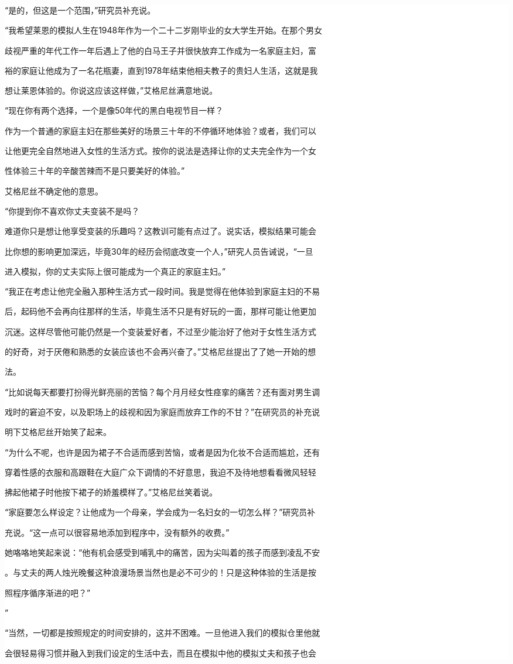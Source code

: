 “是的，但这是一个范围，”研究员补充说。

“我希望莱恩的模拟人生在1948年作为一个二十二岁刚毕业的女大学生开始。在那个男女

歧视严重的年代工作一年后遇上了他的白马王子并很快放弃工作成为一名家庭主妇，富

裕的家庭让他成为了一名花瓶妻，直到1978年结束他相夫教子的贵妇人生活，这就是我

想让莱恩体验的。你说这应该这样做，”艾格尼丝满意地说。

“现在你有两个选择，一个是像50年代的黑白电视节目一样？

作为一个普通的家庭主妇在那些美好的场景三十年的不停循环地体验？或者，我们可以

让他更完全自然地进入女性的生活方式。按你的说法是选择让你的丈夫完全作为一个女

性体验三十年的辛酸苦辣而不是只要美好的体验。”

艾格尼丝不确定他的意思。

“你提到你不喜欢你丈夫变装不是吗？

难道你只是想让他享受变装的乐趣吗？这教训可能有点过了。说实话，模拟结果可能会

比你想的影响更加深远，毕竟30年的经历会彻底改变一个人，”研究人员告诫说，“一旦

进入模拟，你的丈夫实际上很可能成为一个真正的家庭主妇。”

“我正在考虑让他完全融入那种生活方式一段时间。我是觉得在他体验到家庭主妇的不易

后，起码他不会再向往那样的生活，毕竟生活不只是有好玩的一面，那样可能让他更加

沉迷。这样尽管他可能仍然是一个变装爱好者，不过至少能治好了他对于女性生活方式

的好奇，对于厌倦和熟悉的女装应该也不会再兴奋了。”艾格尼丝提出了了她一开始的想

法。

“比如说每天都要打扮得光鲜亮丽的苦恼？每个月月经女性痉挛的痛苦？还有面对男生调

戏时的窘迫不安，以及职场上的歧视和因为家庭而放弃工作的不甘？”在研究员的补充说

明下艾格尼丝开始笑了起来。

“为什么不呢，也许是因为裙子不合适而感到苦恼，或者是因为化妆不合适而尴尬，还有

穿着性感的衣服和高跟鞋在大庭广众下调情的不好意思，我迫不及待地想看看微风轻轻

拂起他裙子时他按下裙子的娇羞模样了。”艾格尼丝笑着说。

“家庭要怎么样设定？让他成为一个母亲，学会成为一名妇女的一切怎么样？”研究员补

充说。“这一点可以很容易地添加到程序中，没有额外的收费。”

她咯咯地笑起来说：“他有机会感受到哺乳中的痛苦，因为尖叫着的孩子而感到凌乱不安

。与丈夫的两人烛光晚餐这种浪漫场景当然也是必不可少的！只是这种体验的生活是按

照程序循序渐进的吧？”

”

“当然，一切都是按照规定的时间安排的，这并不困难。一旦他进入我们的模拟仓里他就

会很轻易得习惯并融入到我们设定的生活中去，而且在模拟中他的模拟丈夫和孩子也会
